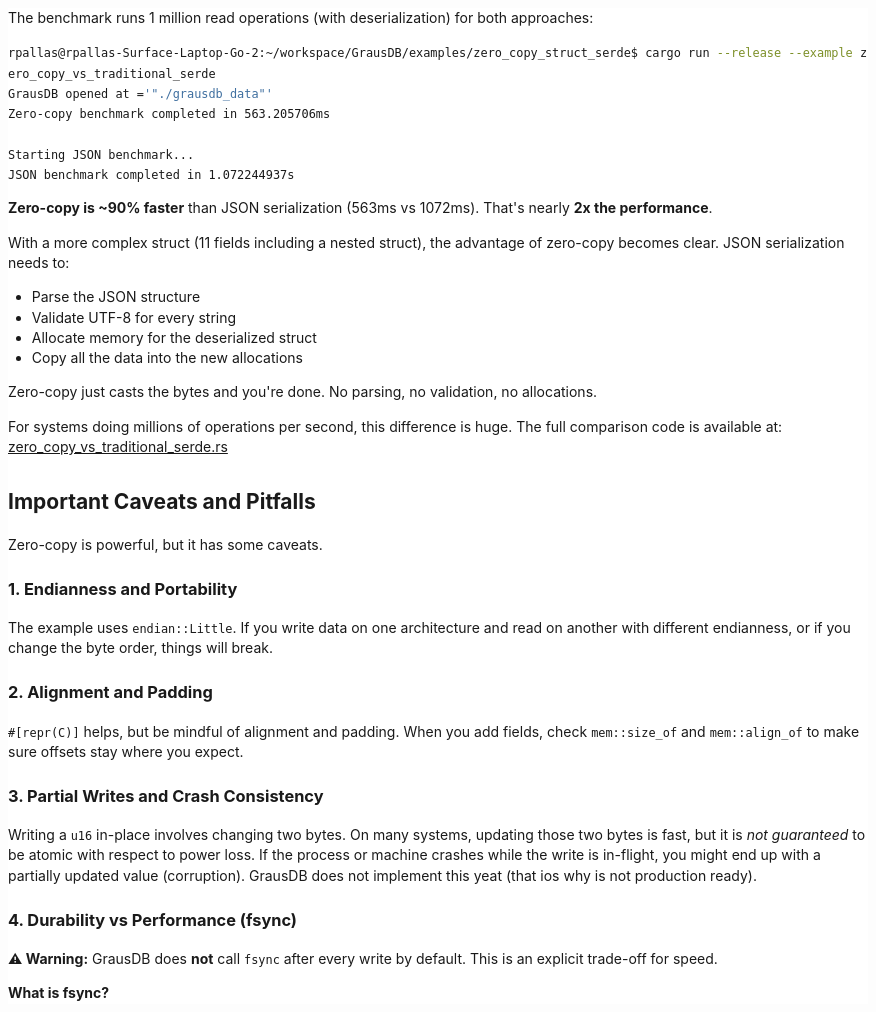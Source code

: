The benchmark runs 1 million read operations (with deserialization) for both approaches:

```bash
rpallas@rpallas-Surface-Laptop-Go-2:~/workspace/GrausDB/examples/zero_copy_struct_serde$ cargo run --release --example zero_copy_vs_traditional_serde
GrausDB opened at ='"./grausdb_data"'
Zero-copy benchmark completed in 563.205706ms

Starting JSON benchmark...
JSON benchmark completed in 1.072244937s
```

**Zero-copy is ~90% faster** than JSON serialization (563ms vs 1072ms). That's nearly **2x the performance**.

With a more complex struct (11 fields including a nested struct), the advantage of zero-copy becomes clear. JSON serialization needs to:
- Parse the JSON structure
- Validate UTF-8 for every string
- Allocate memory for the deserialized struct
- Copy all the data into the new allocations

Zero-copy just casts the bytes and you're done. No parsing, no validation, no allocations.

For systems doing millions of operations per second, this difference is huge. The full comparison code is available at: [zero_copy_vs_traditional_serde.rs](https://github.com/RPallas92/GrausDB/blob/main/examples/zero_copy_struct_serde/src/zero_copy_vs_traditional_serde.rs)

## Important Caveats and Pitfalls

Zero-copy is powerful, but it has some caveats.

### 1. Endianness and Portability

The example uses `endian::Little`. If you write data on one architecture and read on another with different endianness, or if you change the byte order, things will break.

### 2. Alignment and Padding

`#[repr(C)]` helps, but be mindful of alignment and padding. When you add fields, check `mem::size_of` and `mem::align_of` to make sure offsets stay where you expect.

### 3. Partial Writes and Crash Consistency

Writing a `u16` in-place involves changing two bytes. On many systems, updating those two bytes is fast, but it is *not guaranteed* to be atomic with respect to power loss. If the process or machine crashes while the write is in-flight, you might end up with a partially updated value (corruption). GrausDB does not implement this yeat (that ios why is not production ready).

### 4. Durability vs Performance (fsync)

**⚠️ Warning:** GrausDB does **not** call `fsync` after every write by default. This is an explicit trade-off for speed.

**What is fsync?**
